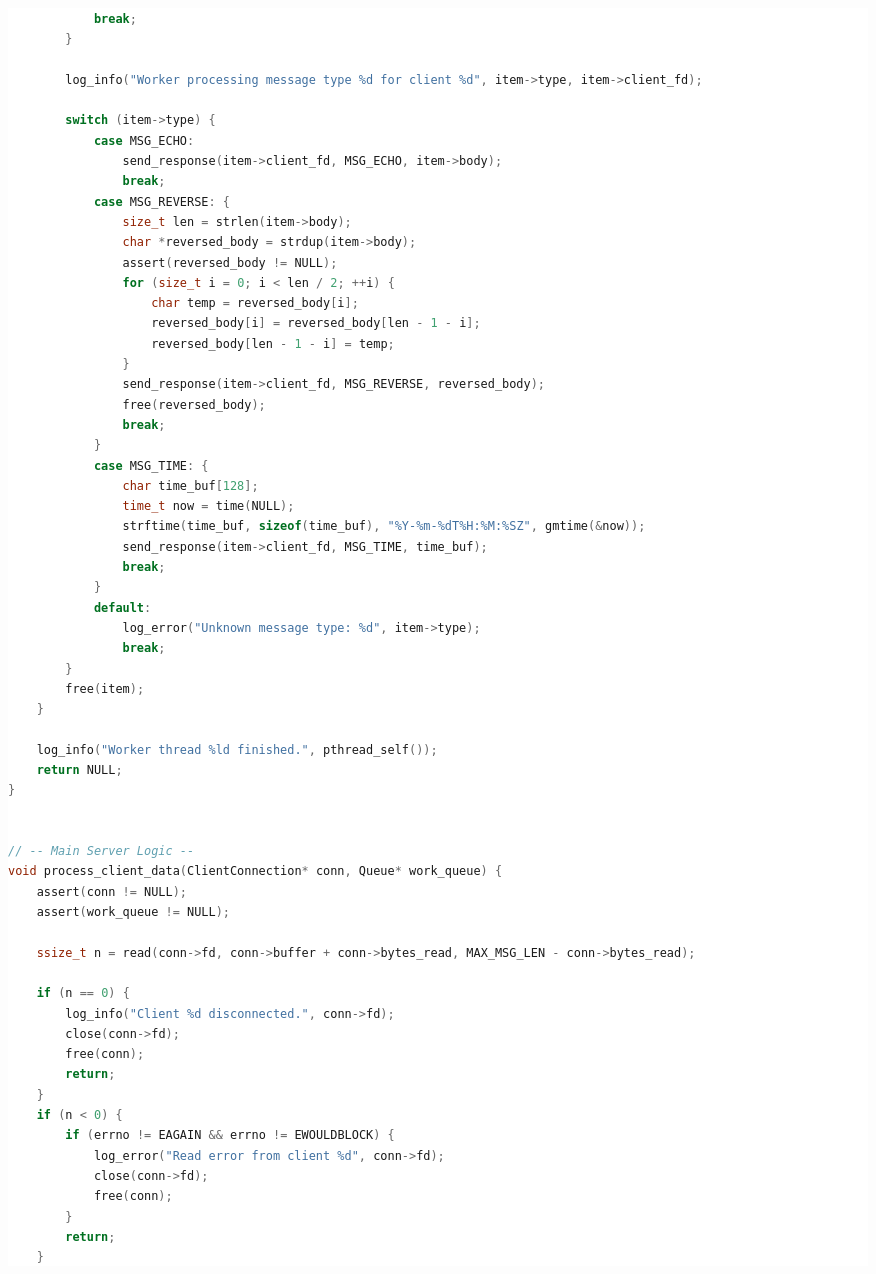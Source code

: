 ```c
            break;
        }

        log_info("Worker processing message type %d for client %d", item->type, item->client_fd);

        switch (item->type) {
            case MSG_ECHO:
                send_response(item->client_fd, MSG_ECHO, item->body);
                break;
            case MSG_REVERSE: {
                size_t len = strlen(item->body);
                char *reversed_body = strdup(item->body);
                assert(reversed_body != NULL);
                for (size_t i = 0; i < len / 2; ++i) {
                    char temp = reversed_body[i];
                    reversed_body[i] = reversed_body[len - 1 - i];
                    reversed_body[len - 1 - i] = temp;
                }
                send_response(item->client_fd, MSG_REVERSE, reversed_body);
                free(reversed_body);
                break;
            }
            case MSG_TIME: {
                char time_buf[128];
                time_t now = time(NULL);
                strftime(time_buf, sizeof(time_buf), "%Y-%m-%dT%H:%M:%SZ", gmtime(&now));
                send_response(item->client_fd, MSG_TIME, time_buf);
                break;
            }
            default:
                log_error("Unknown message type: %d", item->type);
                break;
        }
        free(item);
    }

    log_info("Worker thread %ld finished.", pthread_self());
    return NULL;
}


// -- Main Server Logic --
void process_client_data(ClientConnection* conn, Queue* work_queue) {
    assert(conn != NULL);
    assert(work_queue != NULL);

    ssize_t n = read(conn->fd, conn->buffer + conn->bytes_read, MAX_MSG_LEN - conn->bytes_read);
    
    if (n == 0) {
        log_info("Client %d disconnected.", conn->fd);
        close(conn->fd);
        free(conn);
        return;
    }
    if (n < 0) {
        if (errno != EAGAIN && errno != EWOULDBLOCK) {
            log_error("Read error from client %d", conn->fd);
            close(conn->fd);
            free(conn);
        }
        return;
    }

```
